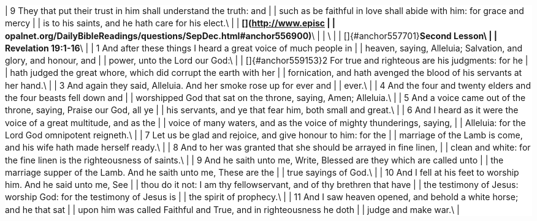 | 9 They that put their trust in him shall understand the truth: and    |
| such as be faithful in love shall abide with him: for grace and mercy |
| is to his saints, and he hath care for his elect.\                    |
| **[](http://www.episc                                                 |
| opalnet.org/DailyBibleReadings/questions/SepDec.html#anchor556900)**\ |
| \                                                                     |
| []{#anchor557701}**Second Lesson\                                     |
| Revelation 19:1-16**\                                                 |
| 1 And after these things I heard a great voice of much people in      |
| heaven, saying, Alleluia; Salvation, and glory, and honour, and       |
| power, unto the Lord our God:\                                        |
| []{#anchor559153}2 For true and righteous are his judgments: for he   |
| hath judged the great whore, which did corrupt the earth with her     |
| fornication, and hath avenged the blood of his servants at her hand.\ |
| 3 And again they said, Alleluia. And her smoke rose up for ever and   |
| ever.\                                                                |
| 4 And the four and twenty elders and the four beasts fell down and    |
| worshipped God that sat on the throne, saying, Amen; Alleluia.\       |
| 5 And a voice came out of the throne, saying, Praise our God, all ye  |
| his servants, and ye that fear him, both small and great.\            |
| 6 And I heard as it were the voice of a great multitude, and as the   |
| voice of many waters, and as the voice of mighty thunderings, saying, |
| Alleluia: for the Lord God omnipotent reigneth.\                      |
| 7 Let us be glad and rejoice, and give honour to him: for the         |
| marriage of the Lamb is come, and his wife hath made herself ready.\  |
| 8 And to her was granted that she should be arrayed in fine linen,    |
| clean and white: for the fine linen is the righteousness of saints.\  |
| 9 And he saith unto me, Write, Blessed are they which are called unto |
| the marriage supper of the Lamb. And he saith unto me, These are the  |
| true sayings of God.\                                                 |
| 10 And I fell at his feet to worship him. And he said unto me, See    |
| thou do it not: I am thy fellowservant, and of thy brethren that have |
| the testimony of Jesus: worship God: for the testimony of Jesus is    |
| the spirit of prophecy.\                                              |
| 11 And I saw heaven opened, and behold a white horse; and he that sat |
| upon him was called Faithful and True, and in righteousness he doth   |
| judge and make war.\                                                  |
